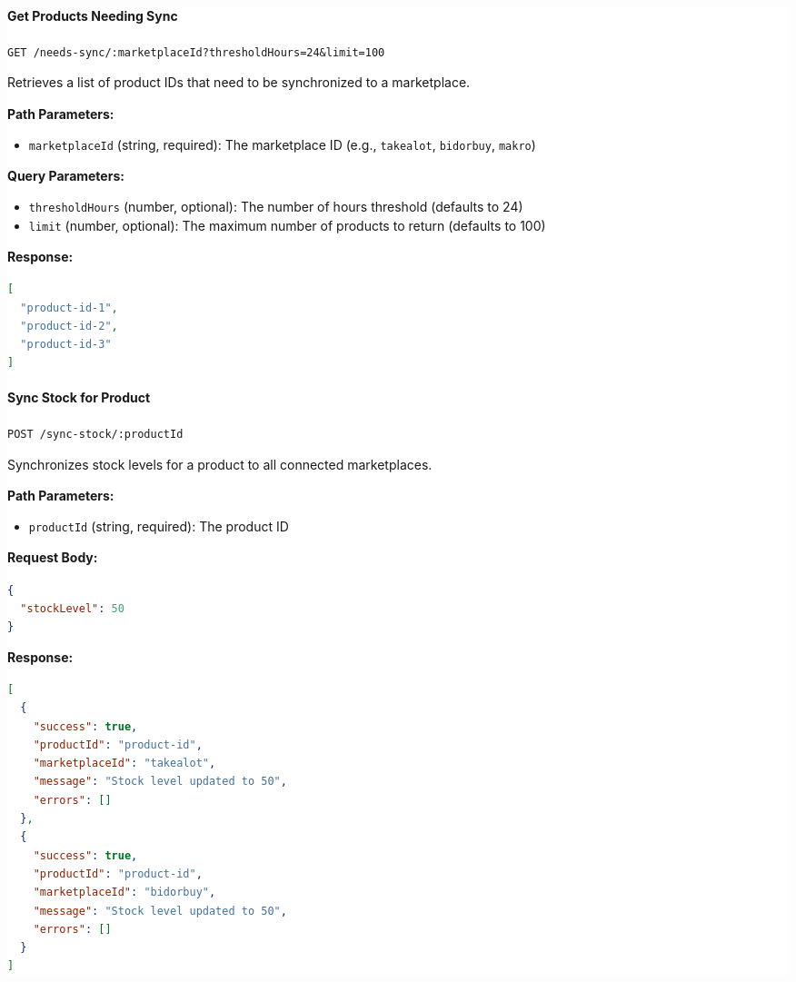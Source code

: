 #### Get Products Needing Sync

```
GET /needs-sync/:marketplaceId?thresholdHours=24&limit=100
```

Retrieves a list of product IDs that need to be synchronized to a marketplace.

**Path Parameters:**
- `marketplaceId` (string, required): The marketplace ID (e.g., `takealot`, `bidorbuy`, `makro`)

**Query Parameters:**
- `thresholdHours` (number, optional): The number of hours threshold (defaults to 24)
- `limit` (number, optional): The maximum number of products to return (defaults to 100)

**Response:**
```json
[
  "product-id-1",
  "product-id-2",
  "product-id-3"
]
```

#### Sync Stock for Product

```
POST /sync-stock/:productId
```

Synchronizes stock levels for a product to all connected marketplaces.

**Path Parameters:**
- `productId` (string, required): The product ID

**Request Body:**
```json
{
  "stockLevel": 50
}
```

**Response:**
```json
[
  {
    "success": true,
    "productId": "product-id",
    "marketplaceId": "takealot",
    "message": "Stock level updated to 50",
    "errors": []
  },
  {
    "success": true,
    "productId": "product-id",
    "marketplaceId": "bidorbuy",
    "message": "Stock level updated to 50",
    "errors": []
  }
]
```
